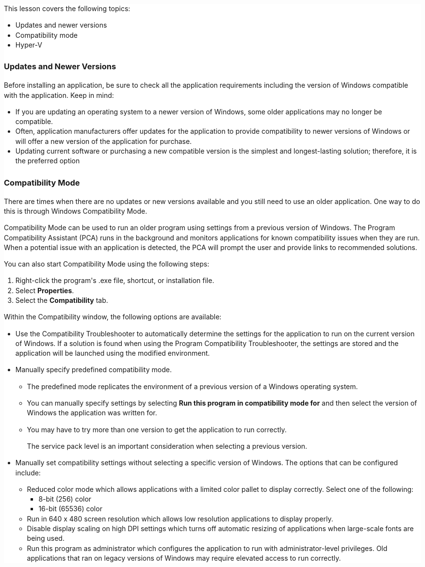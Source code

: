 This lesson covers the following topics:
-   Updates and newer versions
-   Compatibility mode
-   Hyper-V

### Updates and Newer Versions
Before installing an application, be sure to check all the application requirements including the version of Windows compatible with the application. Keep in mind:
- If you are updating an operating system to a newer version of Windows, some older applications may no longer be compatible.
- Often, application manufacturers offer updates for the application to provide compatibility to newer versions of Windows or will offer a new version of the application for purchase.
- Updating current software or purchasing a new compatible version is the simplest and longest-lasting solution; therefore, it is the preferred option

### Compatibility Mode
There are times when there are no updates or new versions available and you still need to use an older application. One way to do this is through Windows Compatibility Mode.

Compatibility Mode can be used to run an older program using settings from a previous version of Windows. The Program Compatibility Assistant (PCA) runs in the background and monitors applications for known compatibility issues when they are run. When a potential issue with an application is detected, the PCA will prompt the user and provide links to recommended solutions.

You can also start Compatibility Mode using the following steps:

1.  Right-click the program's .exe file, shortcut, or installation file.
2.  Select **Properties**.
3.  Select the **Compatibility** tab.

Within the Compatibility window, the following options are available:

-   Use the Compatibility Troubleshooter to automatically determine the settings for the application to run on the current version of Windows. If a solution is found when using the Program Compatibility Troubleshooter, the settings are stored and the application will be launched using the modified environment.
-   Manually specify predefined compatibility mode.
    -   The predefined mode replicates the environment of a previous version of a Windows operating system.
    -   You can manually specify settings by selecting **Run this program in compatibility mode for** and then select the version of Windows the application was written for.
    -   You may have to try more than one version to get the application to run correctly.
        
        The service pack level is an important consideration when selecting a previous version.
        
-   Manually set compatibility settings without selecting a specific version of Windows. The options that can be configured include:
    -   Reduced color mode which allows applications with a limited color pallet to display correctly. Select one of the following:
        -   8-bit (256) color
        -   16-bit (65536) color
    -   Run in 640 x 480 screen resolution which allows low resolution applications to display properly.
    -   Disable display scaling on high DPI settings which turns off automatic resizing of applications when large-scale fonts are being used.
    -   Run this program as administrator which configures the application to run with administrator-level privileges. Old applications that ran on legacy versions of Windows may require elevated access to run correctly.
